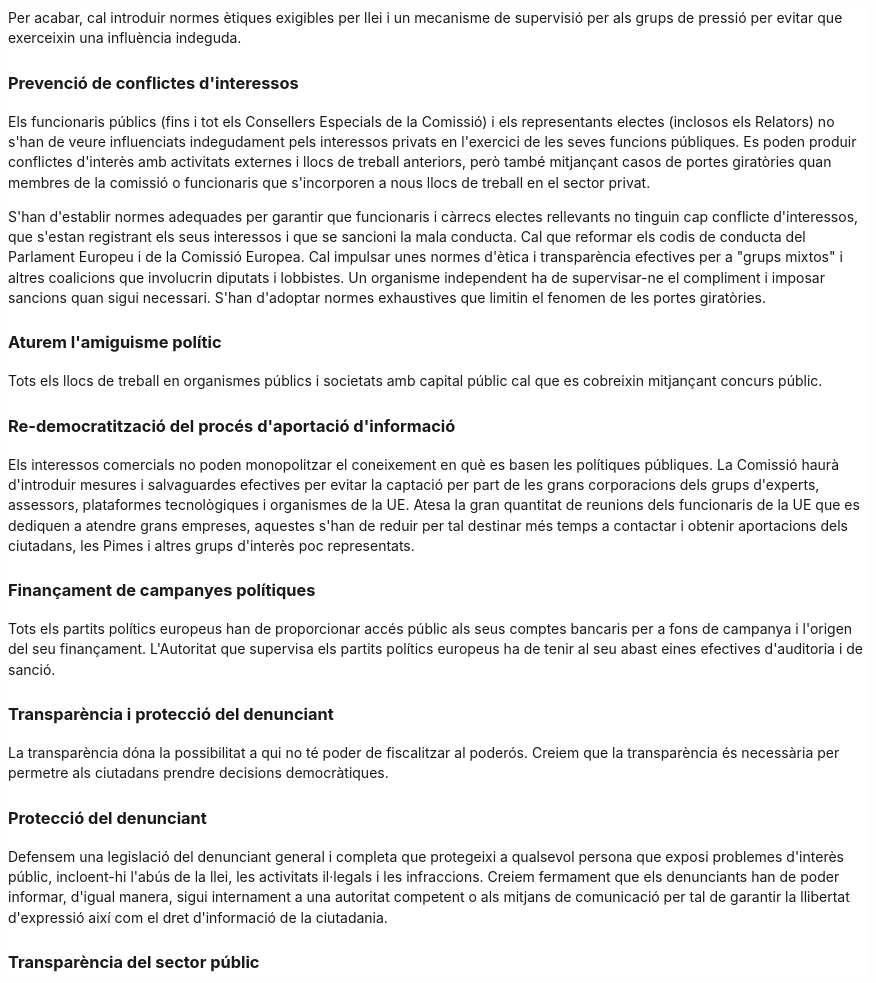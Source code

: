 Per acabar, cal introduir normes ètiques exigibles per llei i un mecanisme de supervisió per als grups de pressió per evitar que exerceixin una influència indeguda.

### Prevenció de conflictes d'interessos

Els funcionaris públics (fins i tot els Consellers Especials de la Comissió) i els representants electes (inclosos els Relators) no s'han de veure influenciats indegudament pels interessos privats en l'exercici de les seves funcions públiques. Es poden produir conflictes d'interès amb activitats externes i llocs de treball anteriors, però també mitjançant casos de portes giratòries quan membres de la comissió o funcionaris que s'incorporen a nous llocs de treball en el sector privat.

S'han d'establir normes adequades per garantir que funcionaris i càrrecs electes rellevants no tinguin cap conflicte d'interessos, que s'estan registrant els seus interessos i que se sancioni la mala conducta. Cal que reformar els codis de conducta del Parlament Europeu i de la Comissió Europea. Cal impulsar unes normes d'ètica i transparència efectives per a "grups mixtos" i altres coalicions que involucrin diputats i lobbistes. Un organisme independent ha de supervisar-ne el compliment i imposar sancions quan sigui necessari. S'han d'adoptar normes exhaustives que limitin el fenomen de les portes giratòries.

### Aturem l'amiguisme polític

Tots els llocs de treball en organismes públics i societats amb capital públic cal que es cobreixin mitjançant concurs públic.

### Re-democratització del procés d'aportació d'informació

Els interessos comercials no poden monopolitzar el coneixement en què es basen les polítiques públiques. La Comissió haurà d'introduir mesures i salvaguardes efectives per evitar la captació per part de les grans corporacions dels grups d'experts, assessors, plataformes tecnològiques i organismes de la UE. Atesa la gran quantitat de reunions dels funcionaris de la UE que es dediquen a atendre grans empreses, aquestes s'han de reduir per tal destinar més temps a contactar i obtenir aportacions dels ciutadans, les Pimes i altres grups d'interès poc representats.

### Finançament de campanyes polítiques

Tots els partits polítics europeus han de proporcionar accés públic als seus comptes bancaris per a fons de campanya i l'origen del seu finançament. L'Autoritat que supervisa els partits polítics europeus ha de tenir al seu abast eines efectives d'auditoria i de sanció.

### Transparència i protecció del denunciant

La transparència dóna la possibilitat a qui no té poder de fiscalitzar al poderós. Creiem que la transparència és necessària per permetre als ciutadans prendre decisions democràtiques.

### Protecció del denunciant

Defensem una legislació del denunciant general i completa que protegeixi a qualsevol persona que exposi problemes d'interès públic, incloent-hi l'abús de la llei, les activitats il·legals i les infraccions. Creiem fermament que els denunciants han de poder informar, d'igual manera, sigui internament a una autoritat competent o als mitjans de comunicació per tal de garantir la llibertat d'expressió així com el dret d'informació de la ciutadania.

### Transparència del sector públic
